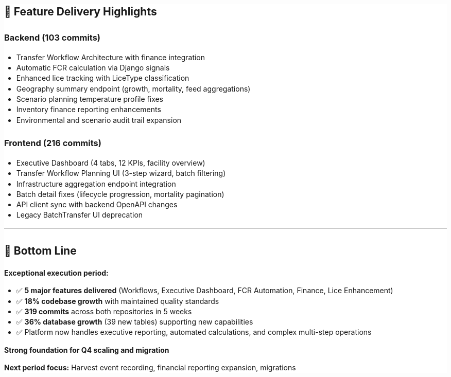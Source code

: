 
## 📝 **Feature Delivery Highlights**

### **Backend (103 commits)**
- Transfer Workflow Architecture with finance integration
- Automatic FCR calculation via Django signals
- Enhanced lice tracking with LiceType classification
- Geography summary endpoint (growth, mortality, feed aggregations)
- Scenario planning temperature profile fixes
- Inventory finance reporting enhancements
- Environmental and scenario audit trail expansion

### **Frontend (216 commits)**
- Executive Dashboard (4 tabs, 12 KPIs, facility overview)
- Transfer Workflow Planning UI (3-step wizard, batch filtering)
- Infrastructure aggregation endpoint integration
- Batch detail fixes (lifecycle progression, mortality pagination)
- API client sync with backend OpenAPI changes
- Legacy BatchTransfer UI deprecation

---

## 🎯 **Bottom Line**

**Exceptional execution period:**
- ✅ **5 major features delivered** (Workflows, Executive Dashboard, FCR Automation, Finance, Lice Enhancement)
- ✅ **18% codebase growth** with maintained quality standards
- ✅ **319 commits** across both repositories in 5 weeks
- ✅ **36% database growth** (39 new tables) supporting new capabilities
- ✅ Platform now handles executive reporting, automated calculations, and complex multi-step operations

**Strong foundation for Q4 scaling and migration**

**Next period focus:** Harvest event recording, financial reporting expansion, migrations